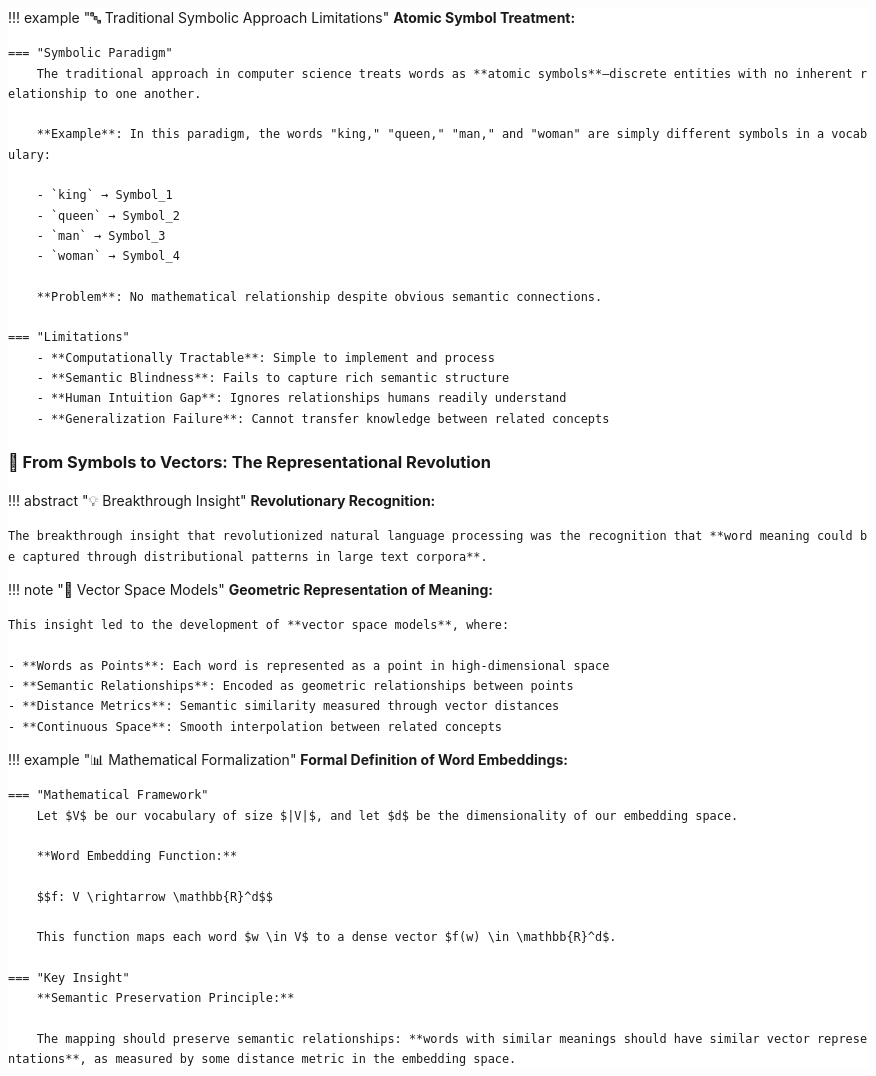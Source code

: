!!! example "🔤 Traditional Symbolic Approach Limitations"
    **Atomic Symbol Treatment:**

    === "Symbolic Paradigm"
        The traditional approach in computer science treats words as **atomic symbols**—discrete entities with no inherent relationship to one another.

        **Example**: In this paradigm, the words "king," "queen," "man," and "woman" are simply different symbols in a vocabulary:

        - `king` → Symbol_1
        - `queen` → Symbol_2
        - `man` → Symbol_3
        - `woman` → Symbol_4

        **Problem**: No mathematical relationship despite obvious semantic connections.

    === "Limitations"
        - **Computationally Tractable**: Simple to implement and process
        - **Semantic Blindness**: Fails to capture rich semantic structure
        - **Human Intuition Gap**: Ignores relationships humans readily understand
        - **Generalization Failure**: Cannot transfer knowledge between related concepts

### 🚀 From Symbols to Vectors: The Representational Revolution

!!! abstract "💡 Breakthrough Insight"
    **Revolutionary Recognition:**

    The breakthrough insight that revolutionized natural language processing was the recognition that **word meaning could be captured through distributional patterns in large text corpora**.

!!! note "🌌 Vector Space Models"
    **Geometric Representation of Meaning:**

    This insight led to the development of **vector space models**, where:

    - **Words as Points**: Each word is represented as a point in high-dimensional space
    - **Semantic Relationships**: Encoded as geometric relationships between points
    - **Distance Metrics**: Semantic similarity measured through vector distances
    - **Continuous Space**: Smooth interpolation between related concepts

!!! example "📊 Mathematical Formalization"
    **Formal Definition of Word Embeddings:**

    === "Mathematical Framework"
        Let $V$ be our vocabulary of size $|V|$, and let $d$ be the dimensionality of our embedding space.

        **Word Embedding Function:**

        $$f: V \rightarrow \mathbb{R}^d$$

        This function maps each word $w \in V$ to a dense vector $f(w) \in \mathbb{R}^d$.

    === "Key Insight"
        **Semantic Preservation Principle:**

        The mapping should preserve semantic relationships: **words with similar meanings should have similar vector representations**, as measured by some distance metric in the embedding space.

